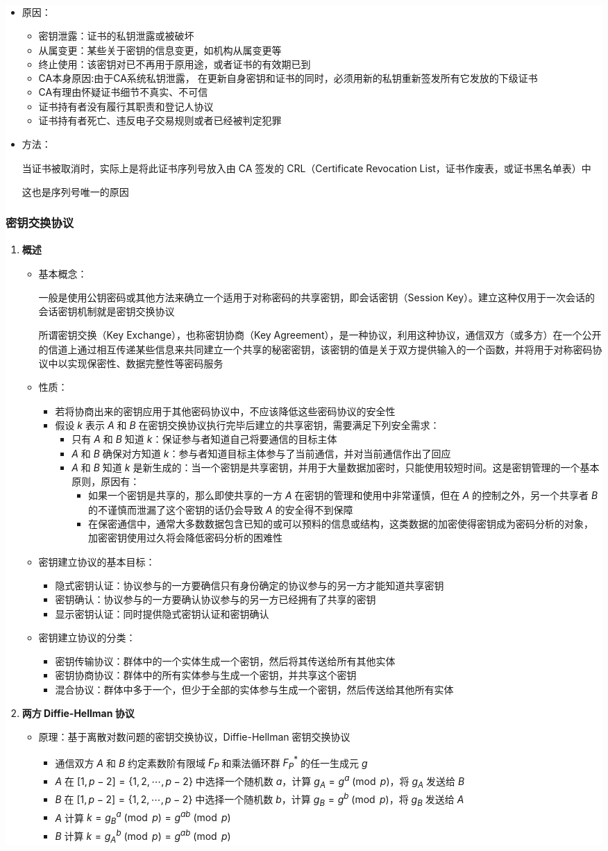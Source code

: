    - 原因：

     - 密钥泄露：证书的私钥泄露或被破坏
     - 从属变更：某些关于密钥的信息变更，如机构从属变更等
     - 终止使用：该密钥对已不再用于原用途，或者证书的有效期已到
     - CA本身原因:由于CA系统私钥泄露， 在更新自身密钥和证书的同时，必须用新的私钥重新签发所有它发放的下级证书
     - CA有理由怀疑证书细节不真实、不可信
     - 证书持有者没有履行其职责和登记人协议
     - 证书持有者死亡、违反电子交易规则或者已经被判定犯罪

   - 方法：

     当证书被取消时，实际上是将此证书序列号放入由 CA 签发的 CRL（Certificate Revocation List，证书作废表，或证书黑名单表）中

     这也是序列号唯一的原因

### 密钥交换协议

1. **概述**

   - 基本概念：

     一般是使用公钥密码或其他方法来确立一个适用于对称密码的共享密钥，即会话密钥（Session Key）。建立这种仅用于一次会话的会话密钥机制就是密钥交换协议

     所谓密钥交换（Key Exchange），也称密钥协商（Key Agreement），是一种协议，利用这种协议，通信双方（或多方）在一个公开的信道上通过相互传递某些信息来共同建立一个共享的秘密密钥，该密钥的值是关于双方提供输入的一个函数，并将用于对称密码协议中以实现保密性、数据完整性等密码服务

   - 性质：

     - 若将协商出来的密钥应用于其他密码协议中，不应该降低这些密码协议的安全性
     - 假设 $k$ 表示 $A$ 和 $B$ 在密钥交换协议执行完毕后建立的共享密钥，需要满足下列安全需求：
       - 只有 $A$ 和 $B$ 知道 $k$：保证参与者知道自己将要通信的目标主体
       - $A$ 和 $B$ 确保对方知道 $k$：参与者知道目标主体参与了当前通信，并对当前通信作出了回应
       - $A$ 和 $B$ 知道 $k$ 是新生成的：当一个密钥是共享密钥，并用于大量数据加密时，只能使用较短时间。这是密钥管理的一个基本原则，原因有：
         - 如果一个密钥是共享的，那么即使共享的一方 $A$ 在密钥的管理和使用中非常谨慎，但在 $A$ 的控制之外，另一个共享者 $B$ 的不谨慎而泄漏了这个密钥的话仍会导致 $A$ 的安全得不到保障
         - 在保密通信中，通常大多数数据包含已知的或可以预料的信息或结构，这类数据的加密使得密钥成为密码分析的对象，加密密钥使用过久将会降低密码分析的困难性

   - 密钥建立协议的基本目标：

     - 隐式密钥认证：协议参与的一方要确信只有身份确定的协议参与的另一方才能知道共享密钥
     - 密钥确认：协议参与的一方要确认协议参与的另一方已经拥有了共享的密钥
     - 显示密钥认证：同时提供隐式密钥认证和密钥确认

   - 密钥建立协议的分类：

     - 密钥传输协议：群体中的一个实体生成一个密钥，然后将其传送给所有其他实体
     - 密钥协商协议：群体中的所有实体参与生成一个密钥，并共享这个密钥
     - 混合协议：群体中多于一个，但少于全部的实体参与生成一个密钥，然后传送给其他所有实体

2. **两方 Diffie-Hellman 协议**

   - 原理：基于离散对数问题的密钥交换协议，Diffie-Hellman 密钥交换协议

     - 通信双方 $A$ 和 $B$ 约定素数阶有限域 $F_P$ 和乘法循环群 $F^*_P$ 的任一生成元 $g$
     - $A$ 在 $[1, p-2]=\{1, 2, \cdots , p-2\}$ 中选择一个随机数 $a$，计算 $g_A=g^a \pmod p$，将 $g_A$ 发送给 $B$
     - $B$ 在 $[1, p-2]=\{1, 2, \cdots , p-2\}$ 中选择一个随机数 $b$，计算 $g_B=g^b \pmod p$，将 $g_B$ 发送给 $A$
     - $A$ 计算 $k=g^a_B \pmod p=g^{ab} \pmod p$
     - $B$ 计算 $k=g^b_A \pmod p=g^{ab} \pmod p$

